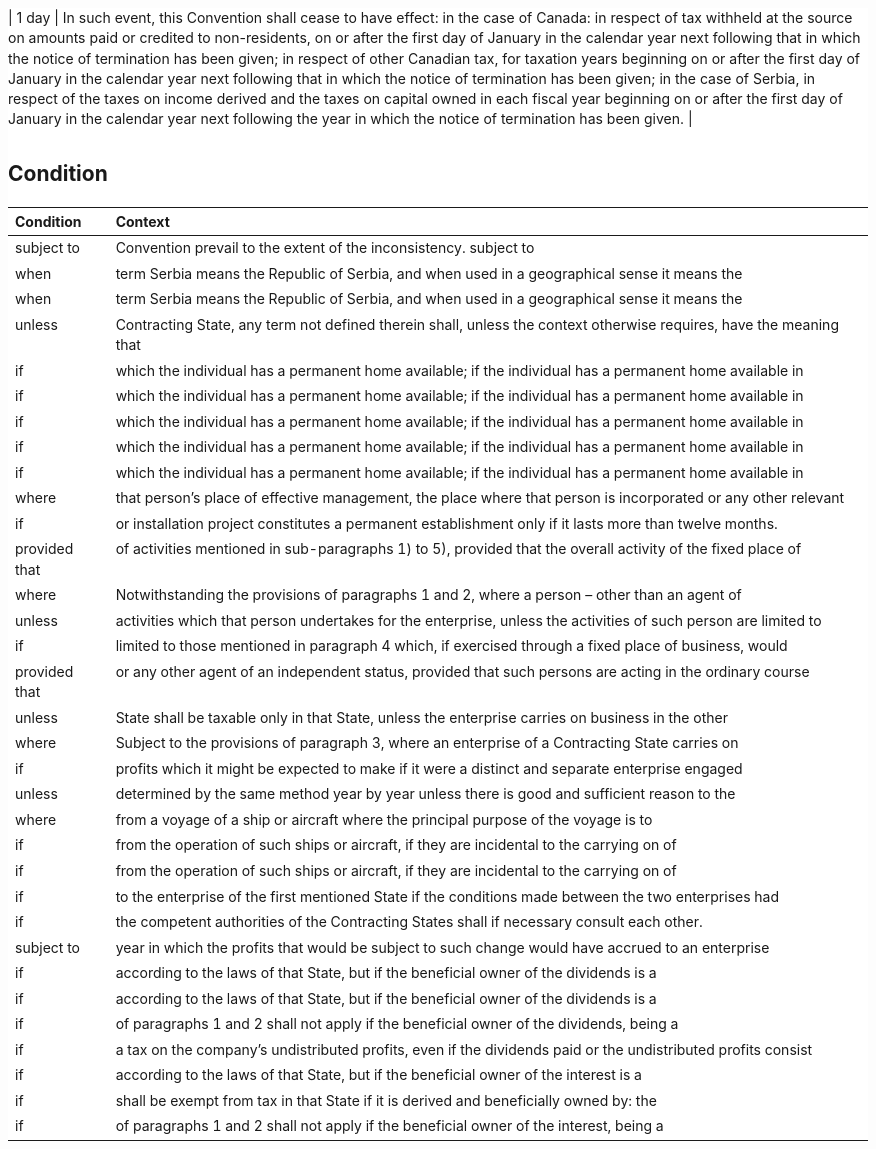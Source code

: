 | 1 day      | In such event, this Convention shall cease to have effect: in the case of Canada: in respect of tax withheld at the source on amounts paid or credited to non-residents, on or after the first day of January in the calendar year next following that in which the notice of termination has been given; in respect of other Canadian tax, for taxation years beginning on or after the first day of January in the calendar year next following that in which the notice of termination has been given; in the case of Serbia, in respect of the taxes on income derived and the taxes on capital owned in each fiscal year beginning on or after the first day of January in the calendar year next following the year in which the notice of termination has been given.                                                                        |


## Condition
| Condition     | Context                                                                                                             |
|:--------------|:--------------------------------------------------------------------------------------------------------------------|
| subject to    | Convention prevail to the extent of the inconsistency. subject to                                                   |
| when          | term Serbia means the Republic of Serbia, and when used in a geographical sense it means the                        |
| when          | term Serbia means the Republic of Serbia, and when used in a geographical sense it means the                        |
| unless        | Contracting State, any term not defined therein shall, unless the context otherwise requires, have the meaning that |
| if            | which the individual has a permanent home available; if the individual has a permanent home available in            |
| if            | which the individual has a permanent home available; if the individual has a permanent home available in            |
| if            | which the individual has a permanent home available; if the individual has a permanent home available in            |
| if            | which the individual has a permanent home available; if the individual has a permanent home available in            |
| if            | which the individual has a permanent home available; if the individual has a permanent home available in            |
| where         | that person’s place of effective management, the place where that person is incorporated or any other relevant      |
| if            | or installation project constitutes a permanent establishment only if  it lasts more than twelve months.            |
| provided that | of activities mentioned in sub-paragraphs 1) to 5), provided that the overall activity of the fixed place of        |
| where         | Notwithstanding the provisions of paragraphs 1 and 2,  where a person – other than an agent of                      |
| unless        | activities which that person undertakes for the enterprise, unless the activities of such person are limited to     |
| if            | limited to those mentioned in paragraph 4 which, if exercised through a fixed place of business, would              |
| provided that | or any other agent of an independent status, provided that such persons are acting in the ordinary course           |
| unless        | State shall be taxable only in that State, unless the enterprise carries on business in the other                   |
| where         | Subject to the provisions of paragraph 3,  where an enterprise of a Contracting State carries on                    |
| if            | profits which it might be expected to make if it were a distinct and separate enterprise engaged                    |
| unless        | determined by the same method year by year unless there is good and sufficient reason to the                        |
| where         | from a voyage of a ship or aircraft where the principal purpose of the voyage is to                                 |
| if            | from the operation of such ships or aircraft, if they are incidental to the carrying on of                          |
| if            | from the operation of such ships or aircraft, if they are incidental to the carrying on of                          |
| if            | to the enterprise of the first mentioned State if the conditions made between the two enterprises had               |
| if            | the competent authorities of the Contracting States shall if  necessary consult each other.                         |
| subject to    | year in which the profits that would be subject to such change would have accrued to an enterprise                  |
| if            | according to the laws of that State, but if the beneficial owner of the dividends is a                              |
| if            | according to the laws of that State, but if the beneficial owner of the dividends is a                              |
| if            | of paragraphs 1 and 2 shall not apply if the beneficial owner of the dividends, being a                             |
| if            | a tax on the company’s undistributed profits, even if the dividends paid or the undistributed profits consist       |
| if            | according to the laws of that State, but if the beneficial owner of the interest is a                               |
| if            | shall be exempt from tax in that State if it is derived and beneficially owned by: the                              |
| if            | of paragraphs 1 and 2 shall not apply if the beneficial owner of the interest, being a                              |